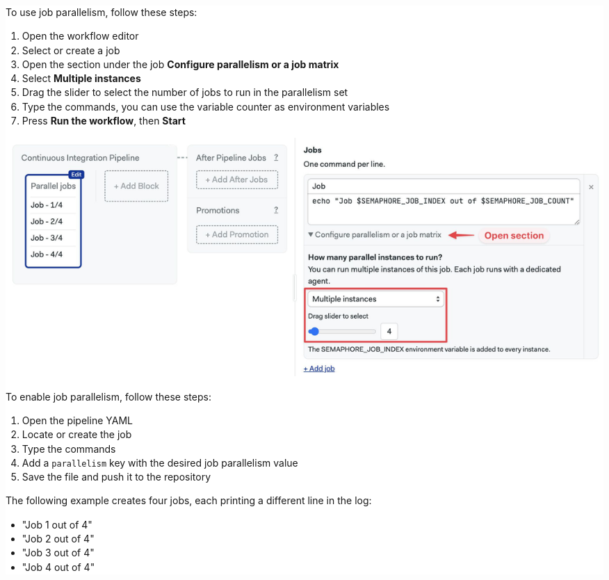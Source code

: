<Tabs groupId="editor-yaml">
<TabItem value="editor" label="Editor">

To use job parallelism, follow these steps:

<Steps>

1. Open the workflow editor
2. Select or create a job
3. Open the section under the job **Configure parallelism or a job matrix**
4. Select **Multiple instances**
5. Drag the slider to select the number of jobs to run in the parallelism set
6. Type the commands, you can use the variable counter as environment variables
7. Press **Run the workflow**, then **Start**

</Steps>

![Setting up job parallelism](./img/job-parallelism-4.jpg)

</TabItem>
<TabItem value="yaml" label="YAML">

To enable job parallelism, follow these steps:

<Steps>

1. Open the pipeline YAML
2. Locate or create the job
3. Type the commands
4. Add a `parallelism` key with the desired job parallelism value
5. Save the file and push it to the repository

</Steps>

The following example creates four jobs, each printing a different line in the log:

- "Job 1 out of 4"
- "Job 2 out of 4"
- "Job 3 out of 4"
- "Job 4 out of 4"
